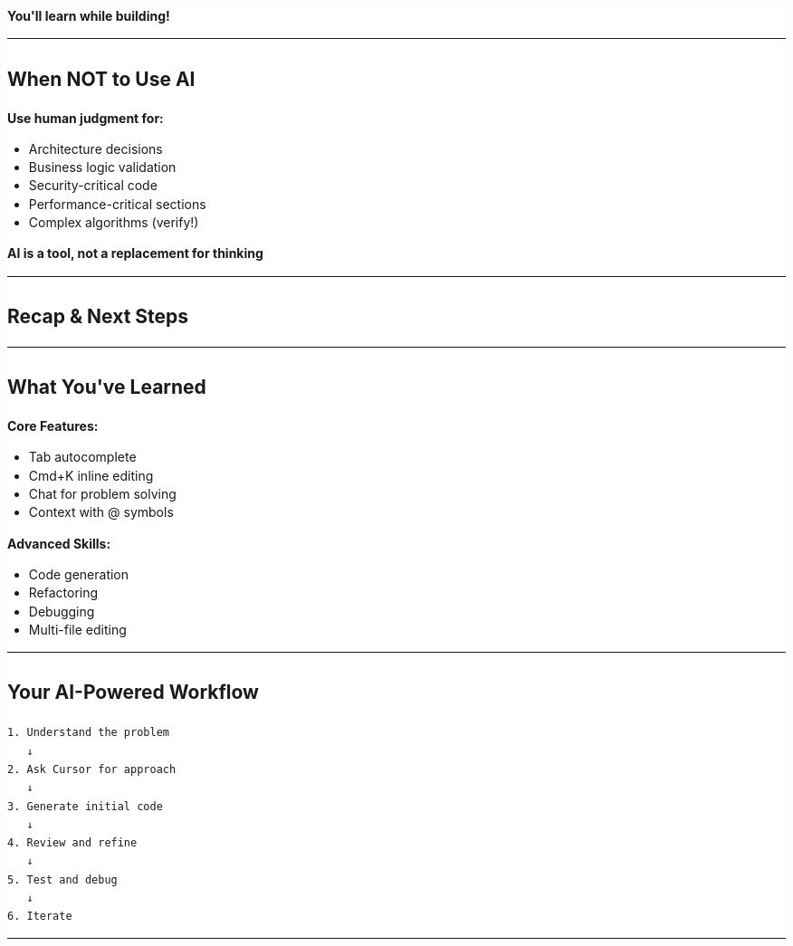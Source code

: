 **You'll learn while building!**

---

## When NOT to Use AI

**Use human judgment for:**
- Architecture decisions
- Business logic validation
- Security-critical code
- Performance-critical sections
- Complex algorithms (verify!)

**AI is a tool, not a replacement for thinking**

---

## Recap & Next Steps

---

## What You've Learned

**Core Features:**
- Tab autocomplete
- Cmd+K inline editing
- Chat for problem solving
- Context with @ symbols

**Advanced Skills:**
- Code generation
- Refactoring
- Debugging
- Multi-file editing

---

## Your AI-Powered Workflow

```
1. Understand the problem
   ↓
2. Ask Cursor for approach
   ↓
3. Generate initial code
   ↓
4. Review and refine
   ↓
5. Test and debug
   ↓
6. Iterate
```

---